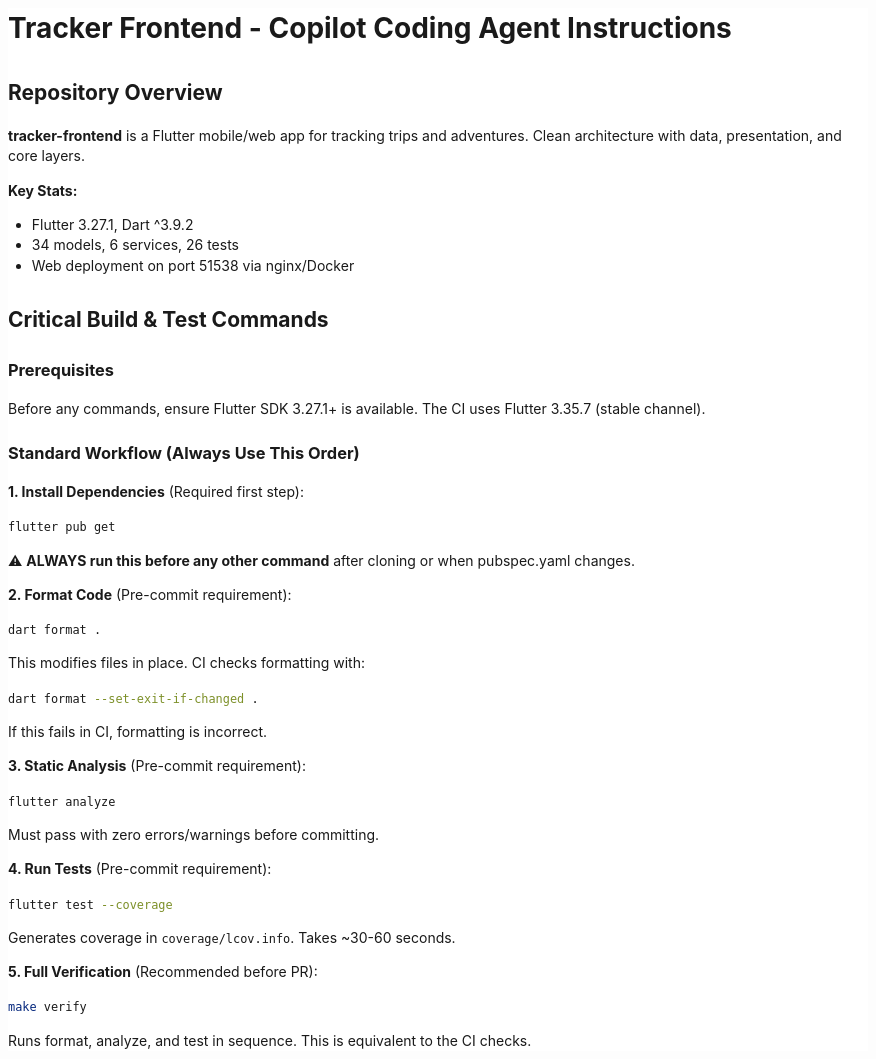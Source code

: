 # Tracker Frontend - Copilot Coding Agent Instructions

## Repository Overview

**tracker-frontend** is a Flutter mobile/web app for tracking trips and adventures. Clean architecture with data, presentation, and core layers.

**Key Stats:**
- Flutter 3.27.1, Dart ^3.9.2
- 34 models, 6 services, 26 tests
- Web deployment on port 51538 via nginx/Docker

## Critical Build & Test Commands

### Prerequisites
Before any commands, ensure Flutter SDK 3.27.1+ is available. The CI uses Flutter 3.35.7 (stable channel).

### Standard Workflow (Always Use This Order)

**1. Install Dependencies** (Required first step):
```bash
flutter pub get
```
⚠️ **ALWAYS run this before any other command** after cloning or when pubspec.yaml changes.

**2. Format Code** (Pre-commit requirement):
```bash
dart format .
```
This modifies files in place. CI checks formatting with:
```bash
dart format --set-exit-if-changed .
```
If this fails in CI, formatting is incorrect.

**3. Static Analysis** (Pre-commit requirement):
```bash
flutter analyze
```
Must pass with zero errors/warnings before committing.

**4. Run Tests** (Pre-commit requirement):
```bash
flutter test --coverage
```
Generates coverage in `coverage/lcov.info`. Takes ~30-60 seconds.

**5. Full Verification** (Recommended before PR):
```bash
make verify
```
Runs format, analyze, and test in sequence. This is equivalent to the CI checks.
